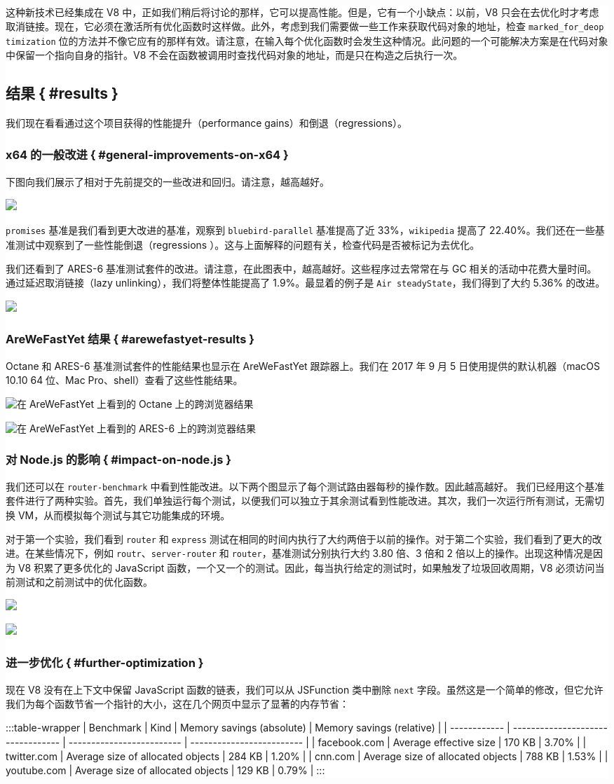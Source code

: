 这种新技术已经集成在 V8 中，正如我们稍后将讨论的那样，它可以提高性能。但是，它有一个小缺点：以前，V8 只会在去优化时才考虑取消链接。现在，它必须在激活所有优化函数时这样做。此外，考虑到我们需要做一些工作来获取代码对象的地址，检查 `marked_for_deoptimization` 位的方法并不像它应有的那样有效。请注意，在输入每个优化函数时会发生这种情况。此问题的一个可能解决方案是在代码对象中保留一个指向自身的指针。V8 不会在函数被调用时查找代码对象的地址，而是只在构造之后执行一次。

## 结果 { #results }

我们现在看看通过这个项目获得的性能提升（performance gains）和倒退（regressions）。

### x64 的一般改进 { #general-improvements-on-x64 }

下图向我们展示了相对于先前提交的一些改进和回归。请注意，越高越好。

![](/_img/lazy-unlinking/x64.png)

`promises` 基准是我们看到更大改进的基准，观察到 `bluebird-parallel`  基准提高了近 33%，`wikipedia` 提高了 22.40%。我们还在一些基准测试中观察到了一些性能倒退（regressions ）。这与上面解释的问题有关，检查代码是否被标记为去优化。

我们还看到了 ARES-6 基准测试套件的改进。请注意，在此图表中，越高越好。这些程序过去常常在与 GC 相关的活动中花费大量时间。 通过延迟取消链接（lazy unlinking），我们将整体性能提高了 1.9%。最显着的例子是 `Air steadyState`，我们得到了大约 5.36% 的改进。

![](/_img/lazy-unlinking/ares6.png)

### AreWeFastYet  结果 { #arewefastyet-results }

Octane 和 ARES-6 基准测试套件的性能结果也显示在 AreWeFastYet 跟踪器上。我们在 2017 年 9 月 5 日使用提供的默认机器（macOS 10.10 64 位、Mac Pro、shell）查看了这些性能结果。

![在 AreWeFastYet 上看到的 Octane 上的跨浏览器结果](/_img/lazy-unlinking/awfy-octane.png)

![在 AreWeFastYet 上看到的 ARES-6 上的跨浏览器结果](/_img/lazy-unlinking/awfy-ares6.png)

### 对 Node.js 的影响 { #impact-on-node.js }

我们还可以在 `router-benchmark` 中看到性能改进。以下两个图显示了每个测试路由器每秒的操作数。因此越高越好。 我们已经用这个基准套件进行了两种实验。首先，我们单独运行每个测试，以便我们可以独立于其余测试看到性能改进。其次，我们一次运行所有测试，无需切换 VM，从而模拟每个测试与其它功能集成的环境。

对于第一个实验，我们看到 `router` 和 `express` 测试在相同的时间内执行了大约两倍于以前的操作。对于第二个实验，我们看到了更大的改进。在某些情况下，例如 `routr`、`server-router` 和 `router`，基准测试分别执行大约 3.80 倍、3 倍和 2 倍以上的操作。出现这种情况是因为 V8 积累了更多优化的 JavaScript 函数，一个又一个的测试。因此，每当执行给定的测试时，如果触发了垃圾回收周期，V8 必须访问当前测试和之前测试中的优化函数。

![](/_img/lazy-unlinking/router.png)

![](/_img/lazy-unlinking/router-integrated.png)

### 进一步优化 { #further-optimization }

现在 V8 没有在上下文中保留 JavaScript 函数的链表，我们可以从 JSFunction 类中删除 `next` 字段。虽然这是一个简单的修改，但它允许我们为每个函数节省一个指针的大小，这在几个网页中显示了显著的内存节省：

:::table-wrapper
| Benchmark    | Kind                              | Memory savings (absolute) | Memory savings (relative) |
| ------------ | --------------------------------- | ------------------------- | ------------------------- |
| facebook.com | Average effective size            | 170 KB                    | 3.70%                     |
| twitter.com  | Average size of allocated objects | 284 KB                    | 1.20%                     |
| cnn.com      | Average size of allocated objects | 788 KB                    | 1.53%                     |
| youtube.com  | Average size of allocated objects | 129 KB                    | 0.79%                     |
:::
